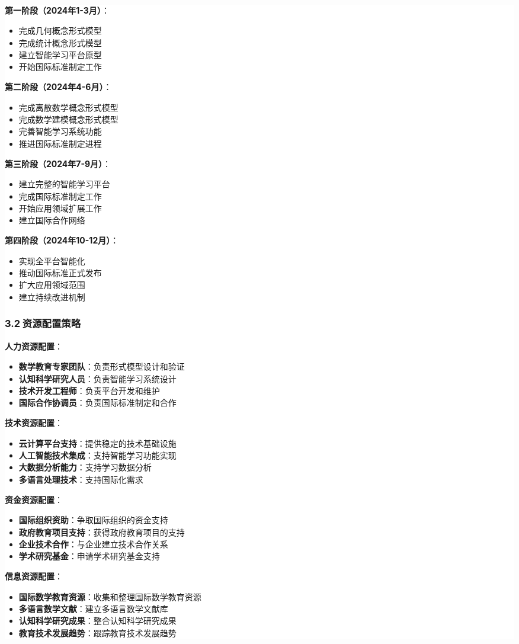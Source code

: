 **第一阶段（2024年1-3月）**：

- 完成几何概念形式模型
- 完成统计概念形式模型
- 建立智能学习平台原型
- 开始国际标准制定工作

**第二阶段（2024年4-6月）**：

- 完成离散数学概念形式模型
- 完成数学建模概念形式模型
- 完善智能学习系统功能
- 推进国际标准制定进程

**第三阶段（2024年7-9月）**：

- 建立完整的智能学习平台
- 完成国际标准制定工作
- 开始应用领域扩展工作
- 建立国际合作网络

**第四阶段（2024年10-12月）**：

- 实现全平台智能化
- 推动国际标准正式发布
- 扩大应用领域范围
- 建立持续改进机制

### 3.2 资源配置策略

**人力资源配置**：

- **数学教育专家团队**：负责形式模型设计和验证
- **认知科学研究人员**：负责智能学习系统设计
- **技术开发工程师**：负责平台开发和维护
- **国际合作协调员**：负责国际标准制定和合作

**技术资源配置**：

- **云计算平台支持**：提供稳定的技术基础设施
- **人工智能技术集成**：支持智能学习功能实现
- **大数据分析能力**：支持学习数据分析
- **多语言处理技术**：支持国际化需求

**资金资源配置**：

- **国际组织资助**：争取国际组织的资金支持
- **政府教育项目支持**：获得政府教育项目的支持
- **企业技术合作**：与企业建立技术合作关系
- **学术研究基金**：申请学术研究基金支持

**信息资源配置**：

- **国际数学教育资源**：收集和整理国际数学教育资源
- **多语言数学文献**：建立多语言数学文献库
- **认知科学研究成果**：整合认知科学研究成果
- **教育技术发展趋势**：跟踪教育技术发展趋势
